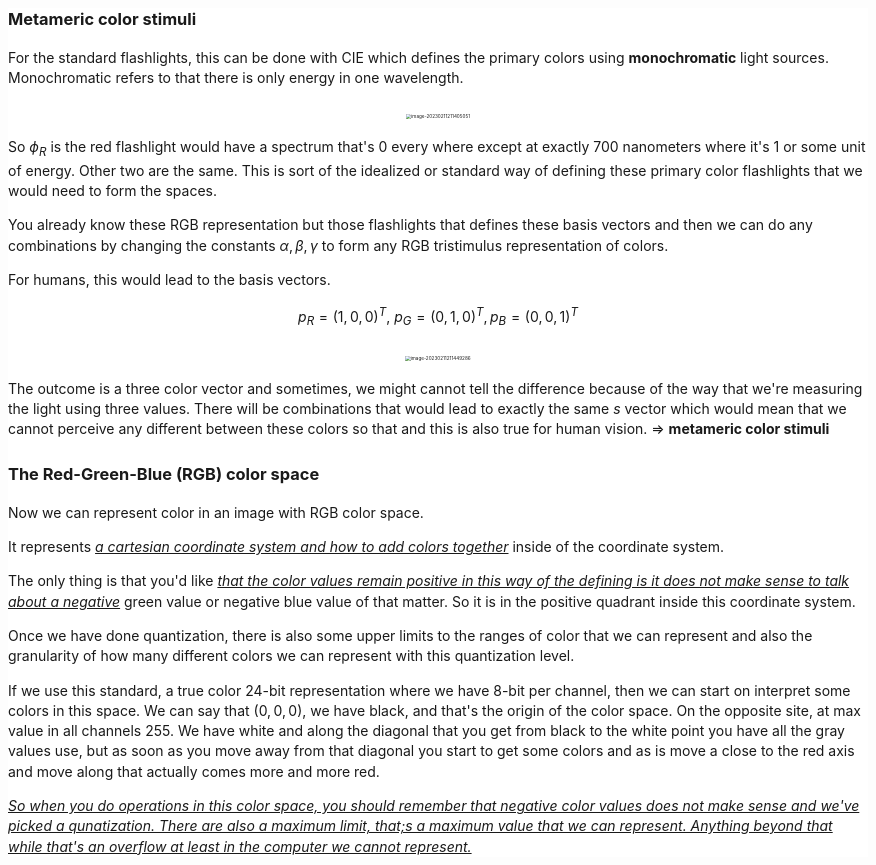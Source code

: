 ### Metameric color stimuli

For the standard flashlights, this can be done with CIE which defines the primary colors using **monochromatic** light sources. Monochromatic refers to that there is only energy in one wavelength.

<div align=center><img src="https://i.imgur.com/b86zNDy.jpg" alt="image-20230211211405051" style="zoom: 33%;" /></div>

So $\phi_R$ is the red flashlight would have a spectrum that's $0$ every where except at exactly $700$ nanometers where it's $1$ or some unit of energy. Other two are the same. This is sort of the idealized or standard way of defining these primary color flashlights that we would need to form the spaces.

You already know these RGB representation but those flashlights that defines these basis vectors and then we can do any combinations by changing the constants $\alpha, \beta, \gamma$ to form any RGB tristimulus representation of colors.

For humans, this would lead to the basis vectors.

$$
p_R=(1, 0, 0)^T, \ p_G = (0, 1, 0)^T, p_B = (0, 0, 1)^T
$$

<div align=center><img src="https://i.imgur.com/MeWDMLP.jpg" alt="image-20230211211449286" style="zoom:33%;" /></div>

The outcome is a three color vector and sometimes, we might cannot tell the difference because of the way that we're measuring the light using three values. There will be combinations that would lead to exactly the same $s$ vector which would mean that we cannot perceive any different between these colors so that and this is also true for human vision. => **metameric color stimuli**

### The Red-Green-Blue (RGB) color space

Now we can represent color in an image with RGB color space.

It represents _<u>a cartesian coordinate system and how to add colors together</u>_ inside of the coordinate system.

The only thing is that you'd like _<u>that the color values remain positive in this way of the defining is it does not make sense to talk about a negative</u>_ green value or negative blue value of that matter. So it is in the positive quadrant inside this coordinate system.

Once we have done quantization, there is also some upper limits to the ranges of color that we can represent and also the granularity of how many different colors we can represent with this quantization level.

If we use this standard, a true color 24-bit representation where we have 8-bit per channel, then we can start on interpret some colors in this space. We can say that $(0, 0, 0)$, we have black, and that's the origin of the color space. On the opposite site, at max value in all channels 255. We have white and along the diagonal that you get from black to the white point you have all the gray values use, but as soon as you move away from that diagonal you start to get some colors and as is move a close to the red axis and move along that actually comes more and more red.

<u>_So when you do operations in this color space, you should remember that negative color values does not make sense and we've picked a qunatization. There are also a maximum limit, that;s a maximum value that we can represent. Anything beyond that while that's an overflow at least in the computer we cannot represent._</u>
